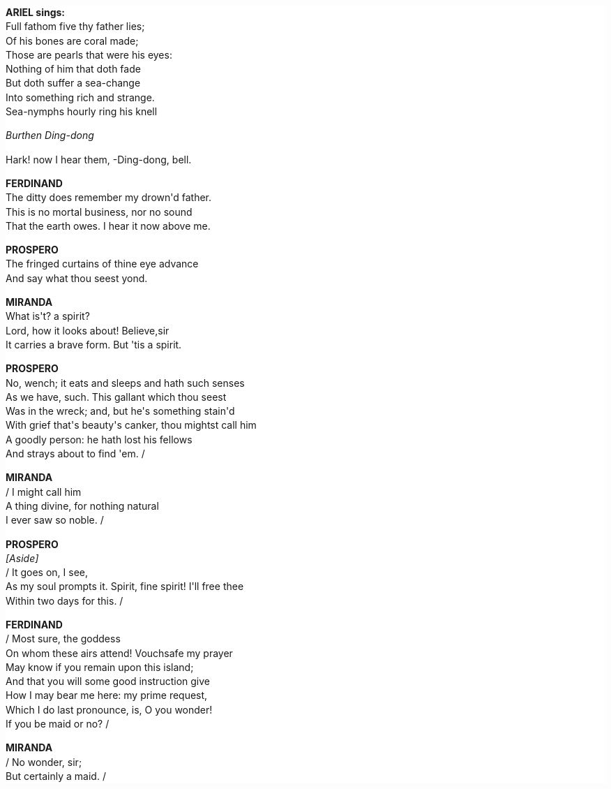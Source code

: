 **ARIEL sings:**  
Full fathom five thy father lies;  
Of his bones are coral made;  
Those are pearls that were his eyes:  
Nothing of him that doth fade  
But doth suffer a sea-change  
Into something rich and strange.  
Sea-nymphs hourly ring his knell

*Burthen Ding-dong*

Hark! now I hear them, -Ding-dong, bell.

**FERDINAND**  
The ditty does remember my drown'd father.  
This is no mortal business, nor no sound  
That the earth owes. I hear it now above me.

**PROSPERO**  
The fringed curtains of thine eye advance  
And say what thou seest yond.

**MIRANDA**  
What is't? a spirit?  
Lord, how it looks about! Believe,sir  
It carries a brave form. But 'tis a spirit.

**PROSPERO**  
No, wench; it eats and sleeps and hath such senses  
As we have, such. This gallant which thou seest  
Was in the wreck; and, but he's something stain'd  
With grief that's beauty's canker, thou mightst call him  
A goodly person: he hath lost his fellows  
And strays about to find 'em. /

**MIRANDA**  
/ I might call him  
A thing divine, for nothing natural  
I ever saw so noble. /

**PROSPERO**  
*\[Aside]*  
/ It goes on, I see,  
As my soul prompts it. Spirit, fine spirit! I'll free thee  
Within two days for this. /

**FERDINAND**  
/ Most sure, the goddess  
On whom these airs attend! Vouchsafe my prayer  
May know if you remain upon this island;  
And that you will some good instruction give  
How I may bear me here: my prime request,  
Which I do last pronounce, is, O you wonder!  
If you be maid or no? /

**MIRANDA**  
/ No wonder, sir;  
But certainly a maid. /
